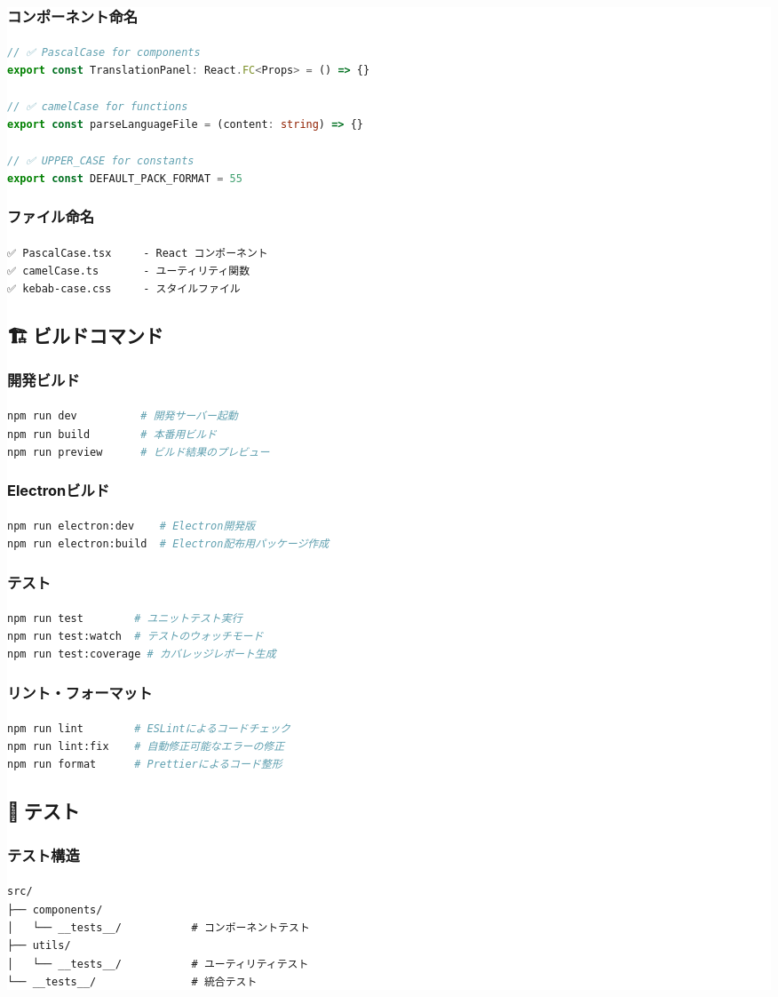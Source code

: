 ### コンポーネント命名
```typescript
// ✅ PascalCase for components
export const TranslationPanel: React.FC<Props> = () => {}

// ✅ camelCase for functions
export const parseLanguageFile = (content: string) => {}

// ✅ UPPER_CASE for constants
export const DEFAULT_PACK_FORMAT = 55
```

### ファイル命名
```
✅ PascalCase.tsx     - React コンポーネント
✅ camelCase.ts       - ユーティリティ関数
✅ kebab-case.css     - スタイルファイル
```

## 🏗️ ビルドコマンド

### 開発ビルド
```bash
npm run dev          # 開発サーバー起動
npm run build        # 本番用ビルド
npm run preview      # ビルド結果のプレビュー
```

### Electronビルド
```bash
npm run electron:dev    # Electron開発版
npm run electron:build  # Electron配布用パッケージ作成
```

### テスト
```bash
npm run test        # ユニットテスト実行
npm run test:watch  # テストのウォッチモード
npm run test:coverage # カバレッジレポート生成
```

### リント・フォーマット
```bash
npm run lint        # ESLintによるコードチェック
npm run lint:fix    # 自動修正可能なエラーの修正
npm run format      # Prettierによるコード整形
```

## 🧪 テスト

### テスト構造
```
src/
├── components/
│   └── __tests__/           # コンポーネントテスト
├── utils/
│   └── __tests__/           # ユーティリティテスト
└── __tests__/               # 統合テスト
```
